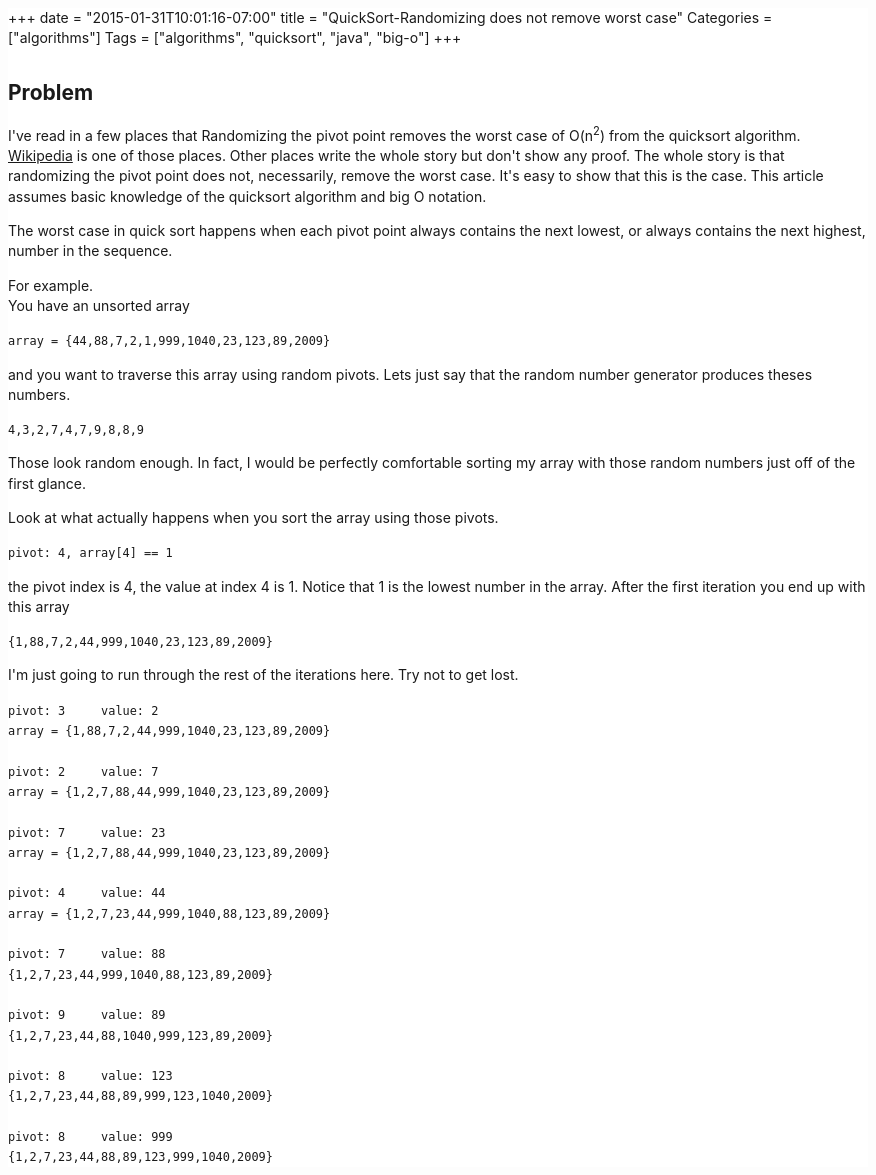 +++
date = "2015-01-31T10:01:16-07:00"
title = "QuickSort-Randomizing does not remove worst case"
Categories = ["algorithms"]
Tags = ["algorithms", "quicksort", "java", "big-o"]
+++

## Problem

I've read in a few places that Randomizing the pivot point removes the worst case of O(n<span style="position: relative; bottom: 1ex; font-size: 80%;">2</span>) from the quicksort algorithm. [Wikipedia](http://en.wikipedia.org/wiki/Quicksort#Analysis_of_randomized_quicksort) is one of those places. Other places write the whole story but don't show any proof. The whole story is that randomizing the pivot point does not, necessarily, remove the worst case. It's easy to show that this is the case. This article assumes basic knowledge of the quicksort algorithm and big O notation.

The worst case in quick sort happens when each pivot point always contains the next lowest, or always contains the next highest, number in the sequence.

For example. <br> You have an unsorted array

```
array = {44,88,7,2,1,999,1040,23,123,89,2009}
```
and you want to traverse this array using random pivots. Lets just say that the random number generator produces theses numbers.
```
4,3,2,7,4,7,9,8,8,9
```
Those look random enough. In fact, I would be perfectly comfortable sorting my array with those random numbers just off of the first glance.

Look at what actually happens when you sort the array using those pivots.

```
pivot: 4, array[4] == 1
```
the pivot index is 4, the value at index 4 is 1. Notice that 1 is the lowest number in the array. After the first iteration you end up with this array
```
{1,88,7,2,44,999,1040,23,123,89,2009}
```
I'm just going to run through the rest of the iterations here. Try not to get lost.
```
pivot: 3	 value: 2
array = {1,88,7,2,44,999,1040,23,123,89,2009}

pivot: 2	 value: 7
array = {1,2,7,88,44,999,1040,23,123,89,2009}

pivot: 7	 value: 23
array = {1,2,7,88,44,999,1040,23,123,89,2009}

pivot: 4	 value: 44
array = {1,2,7,23,44,999,1040,88,123,89,2009}

pivot: 7	 value: 88
{1,2,7,23,44,999,1040,88,123,89,2009}

pivot: 9	 value: 89
{1,2,7,23,44,88,1040,999,123,89,2009}

pivot: 8	 value: 123
{1,2,7,23,44,88,89,999,123,1040,2009}

pivot: 8	 value: 999	
{1,2,7,23,44,88,89,123,999,1040,2009}
```